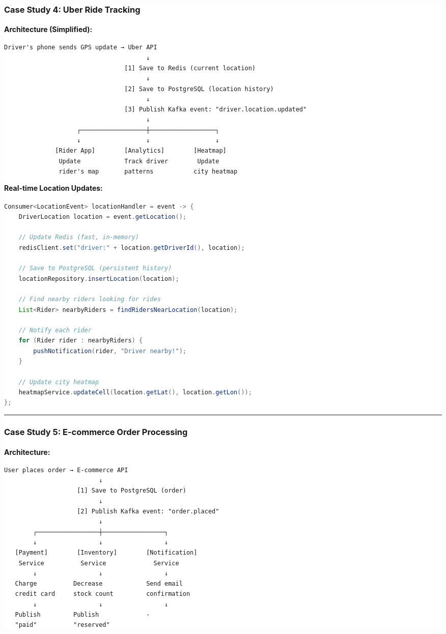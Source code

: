 
### Case Study 4: Uber Ride Tracking

**Architecture (Simplified):**
```
Driver's phone sends GPS update → Uber API
                                       ↓
                                 [1] Save to Redis (current location)
                                       ↓
                                 [2] Save to PostgreSQL (location history)
                                       ↓
                                 [3] Publish Kafka event: "driver.location.updated"
                                       ↓
                    ┌──────────────────┼──────────────────┐
                    ↓                  ↓                  ↓
              [Rider App]        [Analytics]        [Heatmap]
               Update            Track driver        Update
               rider's map       patterns           city heatmap
```

**Real-time Location Updates:**
```java
Consumer<LocationEvent> locationHandler = event -> {
    DriverLocation location = event.getLocation();

    // Update Redis (fast, in-memory)
    redisClient.set("driver:" + location.getDriverId(), location);

    // Save to PostgreSQL (persistent history)
    locationRepository.insertLocation(location);

    // Find nearby riders looking for rides
    List<Rider> nearbyRiders = findRidersNearLocation(location);

    // Notify each rider
    for (Rider rider : nearbyRiders) {
        pushNotification(rider, "Driver nearby!");
    }

    // Update city heatmap
    heatmapService.updateCell(location.getLat(), location.getLon());
};
```

---

### Case Study 5: E-commerce Order Processing

**Architecture:**
```
User places order → E-commerce API
                          ↓
                    [1] Save to PostgreSQL (order)
                          ↓
                    [2] Publish Kafka event: "order.placed"
                          ↓
        ┌─────────────────┼─────────────────┐
        ↓                 ↓                 ↓
   [Payment]        [Inventory]        [Notification]
    Service          Service             Service
        ↓                 ↓                 ↓
   Charge          Decrease            Send email
   credit card     stock count         confirmation
        ↓                 ↓                 ↓
   Publish         Publish             -
   "paid"          "reserved"
```
